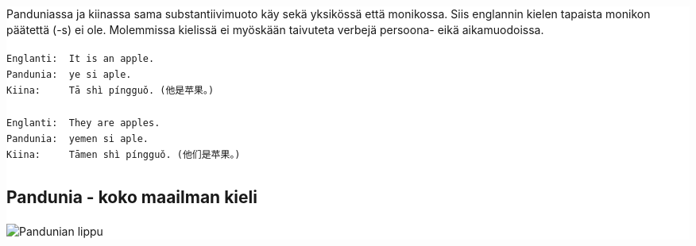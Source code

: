 Panduniassa ja kiinassa sama substantiivimuoto käy sekä yksikössä että monikossa. Siis englannin kielen tapaista monikon päätettä (-s) ei ole. Molemmissa kielissä ei myöskään taivuteta verbejä persoona- eikä aikamuodoissa.

    Englanti:  It is an apple.
    Pandunia:  ye si aple.
    Kiina:     Tā shì píngguǒ. (他是苹果。)

    Englanti:  They are apples.
    Pandunia:  yemen si aple.
    Kiina:     Tāmen shì píngguǒ. (他们是苹果。)



## Pandunia - koko maailman kieli

![](http://www.pandunia.info/bander/bander.png "Pandunian lippu")


